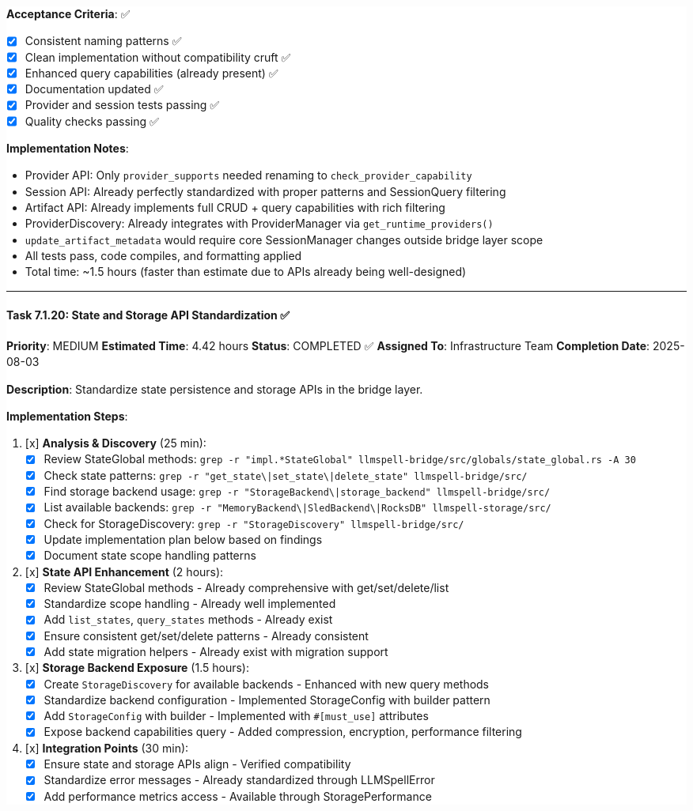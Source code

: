 **Acceptance Criteria**: ✅
- [x] Consistent naming patterns ✅
- [x] Clean implementation without compatibility cruft ✅
- [x] Enhanced query capabilities (already present) ✅
- [x] Documentation updated ✅
- [x] Provider and session tests passing ✅
- [x] Quality checks passing ✅

**Implementation Notes**:
- Provider API: Only `provider_supports` needed renaming to `check_provider_capability`
- Session API: Already perfectly standardized with proper patterns and SessionQuery filtering
- Artifact API: Already implements full CRUD + query capabilities with rich filtering
- ProviderDiscovery: Already integrates with ProviderManager via `get_runtime_providers()`
- `update_artifact_metadata` would require core SessionManager changes outside bridge layer scope
- All tests pass, code compiles, and formatting applied
- Total time: ~1.5 hours (faster than estimate due to APIs already being well-designed)

---

#### Task 7.1.20: State and Storage API Standardization ✅
**Priority**: MEDIUM
**Estimated Time**: 4.42 hours
**Status**: COMPLETED ✅
**Assigned To**: Infrastructure Team
**Completion Date**: 2025-08-03

**Description**: Standardize state persistence and storage APIs in the bridge layer.

**Implementation Steps**:
1. [x] **Analysis & Discovery** (25 min):
   - [x] Review StateGlobal methods: `grep -r "impl.*StateGlobal" llmspell-bridge/src/globals/state_global.rs -A 30`
   - [x] Check state patterns: `grep -r "get_state\|set_state\|delete_state" llmspell-bridge/src/`
   - [x] Find storage backend usage: `grep -r "StorageBackend\|storage_backend" llmspell-bridge/src/`
   - [x] List available backends: `grep -r "MemoryBackend\|SledBackend\|RocksDB" llmspell-storage/src/`
   - [x] Check for StorageDiscovery: `grep -r "StorageDiscovery" llmspell-bridge/src/`
   - [x] Update implementation plan below based on findings
   - [x] Document state scope handling patterns

2. [x] **State API Enhancement** (2 hours):
   - [x] Review StateGlobal methods - Already comprehensive with get/set/delete/list
   - [x] Standardize scope handling - Already well implemented
   - [x] Add `list_states`, `query_states` methods - Already exist
   - [x] Ensure consistent get/set/delete patterns - Already consistent  
   - [x] Add state migration helpers - Already exist with migration support

3. [x] **Storage Backend Exposure** (1.5 hours):
   - [x] Create `StorageDiscovery` for available backends - Enhanced with new query methods
   - [x] Standardize backend configuration - Implemented StorageConfig with builder pattern
   - [x] Add `StorageConfig` with builder - Implemented with `#[must_use]` attributes
   - [x] Expose backend capabilities query - Added compression, encryption, performance filtering

4. [x] **Integration Points** (30 min):
   - [x] Ensure state and storage APIs align - Verified compatibility
   - [x] Standardize error messages - Already standardized through LLMSpellError
   - [x] Add performance metrics access - Available through StoragePerformance
